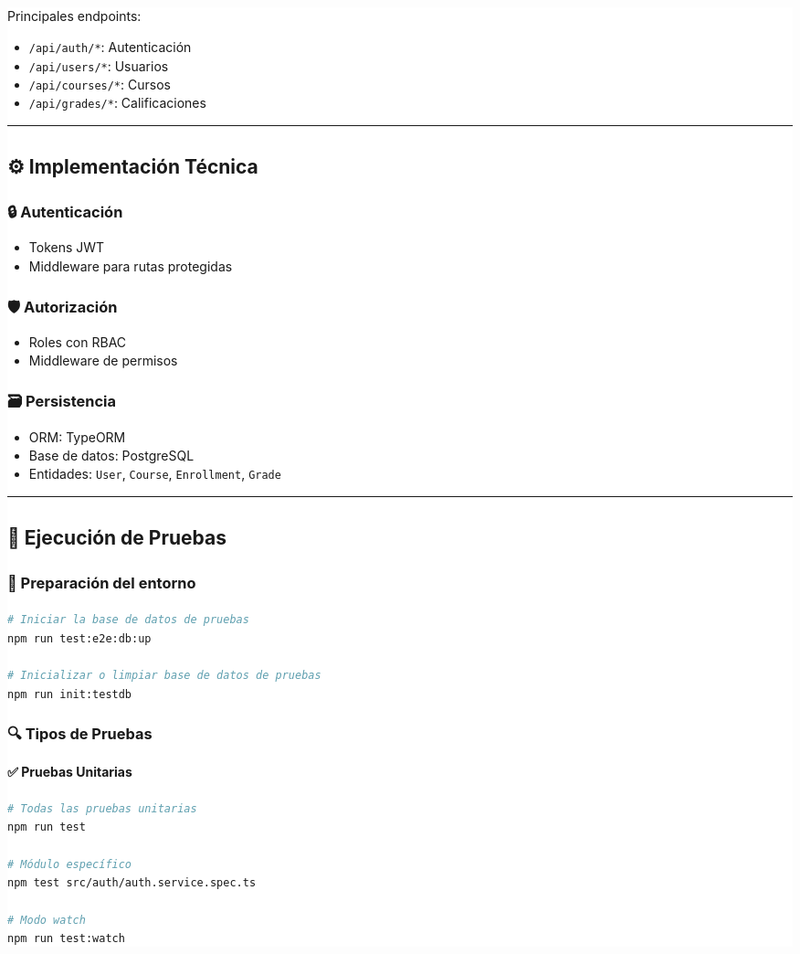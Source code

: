Principales endpoints:

* `/api/auth/*`: Autenticación
* `/api/users/*`: Usuarios
* `/api/courses/*`: Cursos
* `/api/grades/*`: Calificaciones

---

## ⚙️ Implementación Técnica

### 🔒 Autenticación

* Tokens JWT
* Middleware para rutas protegidas

### 🛡️ Autorización

* Roles con RBAC
* Middleware de permisos

### 🗃️ Persistencia

* ORM: TypeORM
* Base de datos: PostgreSQL
* Entidades: `User`, `Course`, `Enrollment`, `Grade`

---

## 🧪 Ejecución de Pruebas

### 🧱 Preparación del entorno

```bash
# Iniciar la base de datos de pruebas
npm run test:e2e:db:up

# Inicializar o limpiar base de datos de pruebas
npm run init:testdb
```

### 🔍 Tipos de Pruebas

#### ✅ Pruebas Unitarias

```bash
# Todas las pruebas unitarias
npm run test

# Módulo específico
npm test src/auth/auth.service.spec.ts

# Modo watch
npm run test:watch
```
